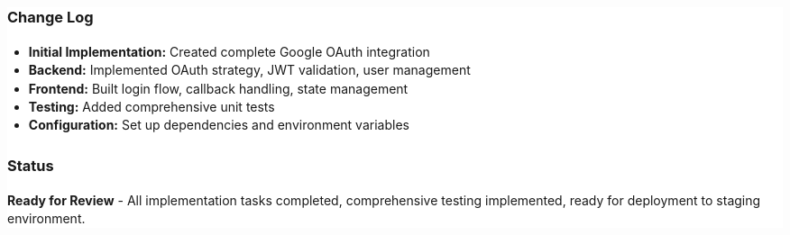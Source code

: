 ### **Change Log**
- **Initial Implementation:** Created complete Google OAuth integration
- **Backend:** Implemented OAuth strategy, JWT validation, user management
- **Frontend:** Built login flow, callback handling, state management
- **Testing:** Added comprehensive unit tests
- **Configuration:** Set up dependencies and environment variables

### **Status**
**Ready for Review** - All implementation tasks completed, comprehensive testing implemented, ready for deployment to staging environment. 